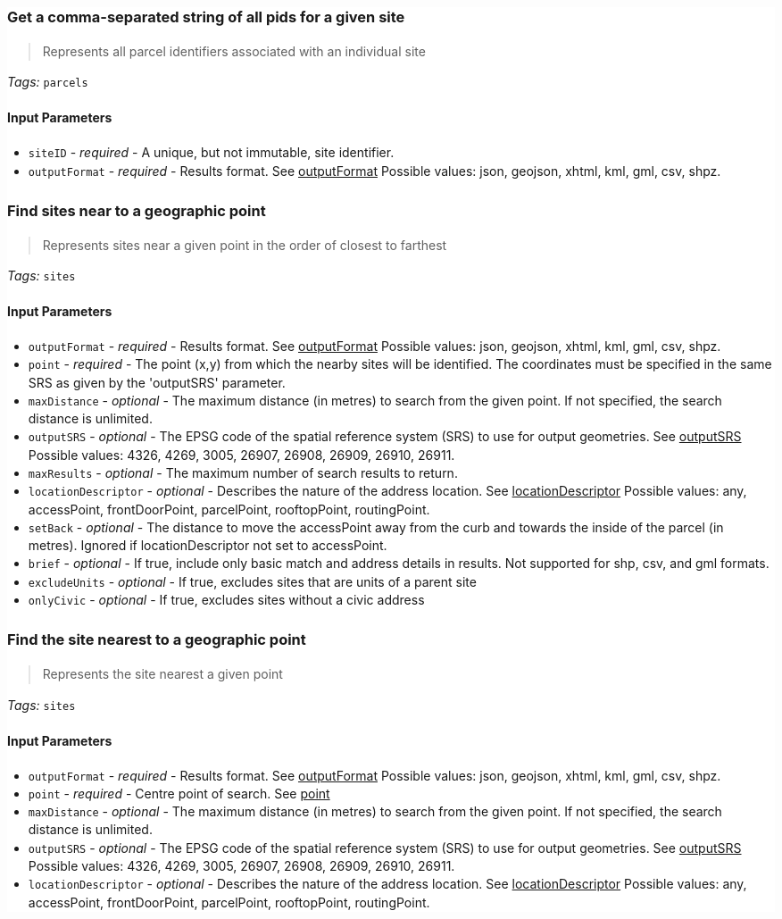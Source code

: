 ### Get a comma-separated string of all pids for a given site

> Represents all parcel identifiers associated with an individual site

*Tags:* `parcels`

#### Input Parameters
* `siteID` - _required_ - A unique, but not immutable, site identifier.
* `outputFormat` - _required_ - Results format. See <a href=https://github.com/bcgov/api-specs/blob/master/geocoder/glossary.md#outputFormat target="_blank">outputFormat</a>
    Possible values: json, geojson, xhtml, kml, gml, csv, shpz.

### Find sites near to a geographic point

> Represents sites near a given point in the order of closest to farthest

*Tags:* `sites`

#### Input Parameters
* `outputFormat` - _required_ - Results format. See <a href=https://github.com/bcgov/api-specs/blob/master/geocoder/glossary.md#outputFormat target="_blank">outputFormat</a>
    Possible values: json, geojson, xhtml, kml, gml, csv, shpz.
* `point` - _required_ - The point (x,y) from which the nearby sites will be identified. The coordinates must be specified in the same SRS as given by the 'outputSRS' parameter.
* `maxDistance` - _optional_ - The maximum distance (in metres) to search from the given point.  If not specified, the search distance is unlimited.
* `outputSRS` - _optional_ - The EPSG code of the spatial reference system (SRS) to use for output geometries. See <a href=https://github.com/bcgov/api-specs/blob/master/geocoder/glossary.md#outputSRS target="_blank">outputSRS</a>
    Possible values: 4326, 4269, 3005, 26907, 26908, 26909, 26910, 26911.
* `maxResults` - _optional_ - The maximum number of search results to return.
* `locationDescriptor` - _optional_ - Describes the nature of the address location. See <a href=https://github.com/bcgov/api-specs/blob/master/geocoder/glossary.md#locationDescriptor target="_blank">locationDescriptor</a>
    Possible values: any, accessPoint, frontDoorPoint, parcelPoint, rooftopPoint, routingPoint.
* `setBack` - _optional_ - The distance to move the accessPoint away from the curb and towards the inside of the parcel (in metres). Ignored if locationDescriptor not set to accessPoint.
* `brief` - _optional_ - If true, include only basic match and address details in results. Not supported for shp, csv, and gml formats.
* `excludeUnits` - _optional_ - If true, excludes sites that are units of a parent site
* `onlyCivic` - _optional_ - If true, excludes sites without a civic address

### Find the site nearest to a geographic point

> Represents the site nearest a given point

*Tags:* `sites`

#### Input Parameters
* `outputFormat` - _required_ - Results format. See <a href=https://github.com/bcgov/api-specs/blob/master/geocoder/glossary.md#outputFormat target="_blank">outputFormat</a>
    Possible values: json, geojson, xhtml, kml, gml, csv, shpz.
* `point` - _required_ - Centre point of search. See <a href=https://github.com/bcgov/api-specs/blob/master/geocoder/glossary.md#point target="_blank">point</a>
* `maxDistance` - _optional_ - The maximum distance (in metres) to search from the given point.  If not specified, the search distance is unlimited.
* `outputSRS` - _optional_ - The EPSG code of the spatial reference system (SRS) to use for output geometries. See <a href=https://github.com/bcgov/api-specs/blob/master/geocoder/glossary.md#outputSRS target="_blank">outputSRS</a>
    Possible values: 4326, 4269, 3005, 26907, 26908, 26909, 26910, 26911.
* `locationDescriptor` - _optional_ - Describes the nature of the address location. See <a href=https://github.com/bcgov/api-specs/blob/master/geocoder/glossary.md#locationDescriptor target="_blank">locationDescriptor</a>
    Possible values: any, accessPoint, frontDoorPoint, parcelPoint, rooftopPoint, routingPoint.